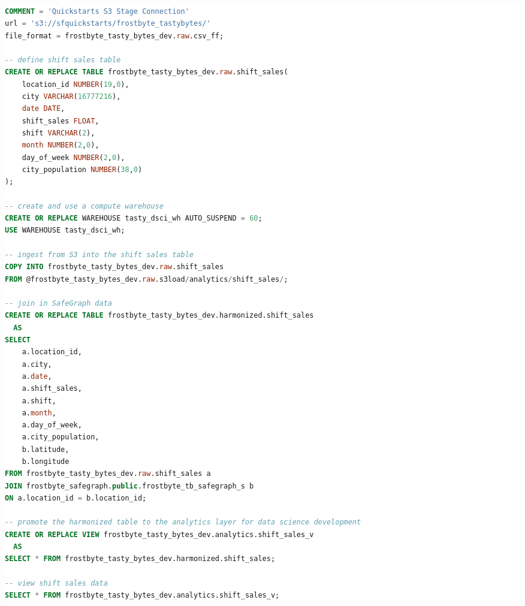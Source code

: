 ```sql
COMMENT = 'Quickstarts S3 Stage Connection'
url = 's3://sfquickstarts/frostbyte_tastybytes/'
file_format = frostbyte_tasty_bytes_dev.raw.csv_ff;

-- define shift sales table
CREATE OR REPLACE TABLE frostbyte_tasty_bytes_dev.raw.shift_sales(
	location_id NUMBER(19,0),
	city VARCHAR(16777216),
	date DATE,
	shift_sales FLOAT,
	shift VARCHAR(2),
	month NUMBER(2,0),
	day_of_week NUMBER(2,0),
	city_population NUMBER(38,0)
);

-- create and use a compute warehouse
CREATE OR REPLACE WAREHOUSE tasty_dsci_wh AUTO_SUSPEND = 60;
USE WAREHOUSE tasty_dsci_wh;

-- ingest from S3 into the shift sales table
COPY INTO frostbyte_tasty_bytes_dev.raw.shift_sales
FROM @frostbyte_tasty_bytes_dev.raw.s3load/analytics/shift_sales/;

-- join in SafeGraph data
CREATE OR REPLACE TABLE frostbyte_tasty_bytes_dev.harmonized.shift_sales
  AS
SELECT
    a.location_id,
    a.city,
    a.date,
    a.shift_sales,
    a.shift,
    a.month,
    a.day_of_week,
    a.city_population,
    b.latitude,
    b.longitude
FROM frostbyte_tasty_bytes_dev.raw.shift_sales a
JOIN frostbyte_safegraph.public.frostbyte_tb_safegraph_s b
ON a.location_id = b.location_id;

-- promote the harmonized table to the analytics layer for data science development
CREATE OR REPLACE VIEW frostbyte_tasty_bytes_dev.analytics.shift_sales_v
  AS
SELECT * FROM frostbyte_tasty_bytes_dev.harmonized.shift_sales;

-- view shift sales data
SELECT * FROM frostbyte_tasty_bytes_dev.analytics.shift_sales_v;
```
